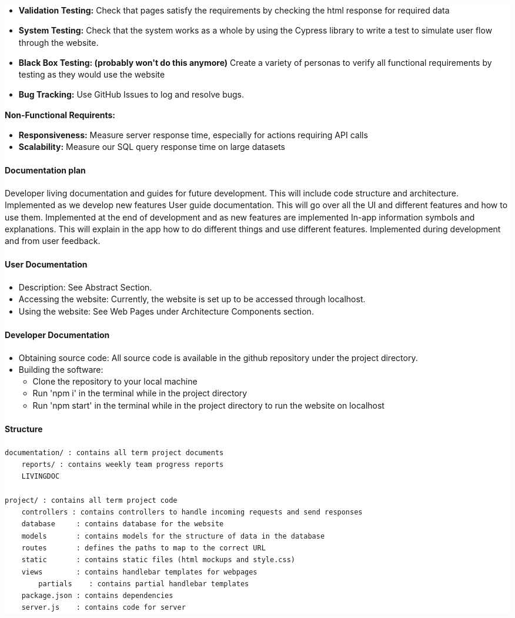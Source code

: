   - **Validation Testing:** Check that pages satisfy the requirements by checking the html response for required data 
  - **System Testing:** Check that the system works as a whole by using the Cypress library to write a test to simulate user flow through the website.

  - **Black Box Testing: (probably won't do this anymore)** Create a variety of personas to verify all functional requirements by testing as they would use the website
 
  - **Bug Tracking:** Use GitHub Issues to log and resolve bugs.  

**Non-Functional Requirents:**
  - **Responsiveness:** Measure server response time, especially for actions requiring API calls
  - **Scalability:** Measure our SQL query response time on large datasets


#### Documentation plan
Developer living documentation and guides for future development. This will include code structure and architecture. Implemented as we develop new features
User guide documentation. This will go over all the UI and different features and how to use them. Implemented at the end of development and as new features are implemented
In-app information symbols and explanations. This will explain in the app how to do different things and use different features. Implemented during development and from user feedback.

#### User Documentation
- Description: See Abstract Section.
- Accessing the website: Currently, the website is set up to be accessed through localhost.
- Using the website: See Web Pages under Architecture Components section.

#### Developer Documentation
- Obtaining source code: All source code is available in the github repository under the project directory.
- Building the software:
  + Clone the repository to your local machine
  + Run 'npm i' in the terminal while in the project directory
  + Run 'npm start' in the terminal while in the project directory to run the website on localhost

#### Structure
```
documentation/ : contains all term project documents  
    reports/ : contains weekly team progress reports  
    LIVINGDOC  

project/ : contains all term project code
    controllers : contains controllers to handle incoming requests and send responses
    database     : contains database for the website
    models       : contains models for the structure of data in the database
    routes       : defines the paths to map to the correct URL
    static       : contains static files (html mockups and style.css)
    views        : contains handlebar templates for webpages
        partials    : contains partial handlebar templates
    package.json : contains dependencies
    server.js    : contains code for server
```
